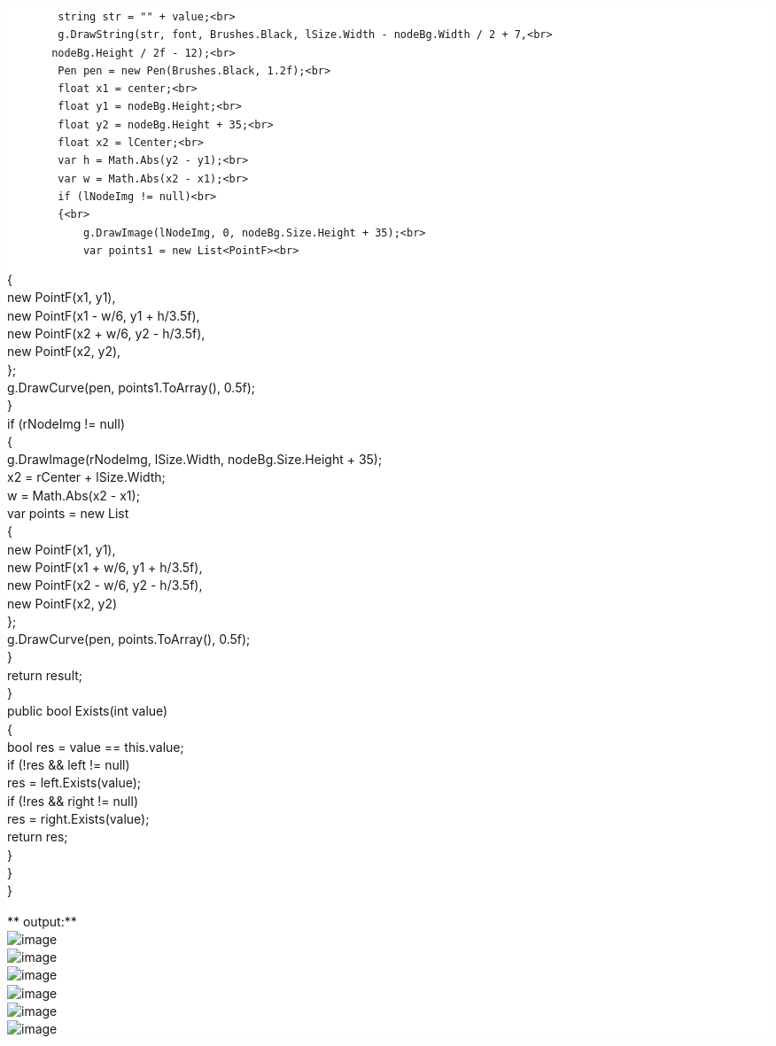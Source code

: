             string str = "" + value;<br>
            g.DrawString(str, font, Brushes.Black, lSize.Width - nodeBg.Width / 2 + 7,<br>
           nodeBg.Height / 2f - 12);<br>
            Pen pen = new Pen(Brushes.Black, 1.2f);<br>
            float x1 = center;<br>
            float y1 = nodeBg.Height;<br>
            float y2 = nodeBg.Height + 35;<br>
            float x2 = lCenter;<br>
            var h = Math.Abs(y2 - y1);<br>
            var w = Math.Abs(x2 - x1);<br>
            if (lNodeImg != null)<br>
            {<br>
                g.DrawImage(lNodeImg, 0, nodeBg.Size.Height + 35);<br>
                var points1 = new List<PointF><br>
 {<br>
 new PointF(x1, y1),<br>
 new PointF(x1 - w/6, y1 + h/3.5f),<br>
 new PointF(x2 + w/6, y2 - h/3.5f),<br>
 new PointF(x2, y2),<br>
 };<br>
                g.DrawCurve(pen, points1.ToArray(), 0.5f);<br>
            }<br>
            if (rNodeImg != null)<br>
            {<br>
                g.DrawImage(rNodeImg, lSize.Width, nodeBg.Size.Height + 35);<br>
                x2 = rCenter + lSize.Width;<br>
                w = Math.Abs(x2 - x1);<br>
                var points = new List<PointF><br>
 {<br>
 new PointF(x1, y1),<br>
 new PointF(x1 + w/6, y1 + h/3.5f),<br>
 new PointF(x2 - w/6, y2 - h/3.5f),<br>
 new PointF(x2, y2)<br>
 };<br>
                g.DrawCurve(pen, points.ToArray(), 0.5f);<br>
            }<br>
            return result;<br>
        }<br>
        public bool Exists(int value)<br>
        {<br>
            bool res = value == this.value;<br>
            if (!res && left != null)<br>
                res = left.Exists(value);<br>
            if (!res && right != null)<br>
                res = right.Exists(value);<br>
            return res;<br>
        }<br>
    }<br>
}<br>
    
   ** output:**<br>
![image](https://user-images.githubusercontent.com/98145574/161212486-12b9453b-2593-4eeb-b1f9-280329506361.png)<br>
![image](https://user-images.githubusercontent.com/98145574/161212564-45d1e36a-2049-4977-b42e-33b79040f233.png)<br>
![image](https://user-images.githubusercontent.com/98145574/161212669-1d29315c-97a1-43ab-ace0-5e642d106428.png)<br>
![image](https://user-images.githubusercontent.com/98145574/161212846-7554a5fe-6023-4170-8c01-997697200e3c.png)<br>
![image](https://user-images.githubusercontent.com/98145574/161212939-cfafbe4b-e229-42ac-b67e-29d328d89c7b.png)<br>
![image](https://user-images.githubusercontent.com/98145574/161213061-043330ca-404e-4c8e-8698-7841b540368a.png)<br>
